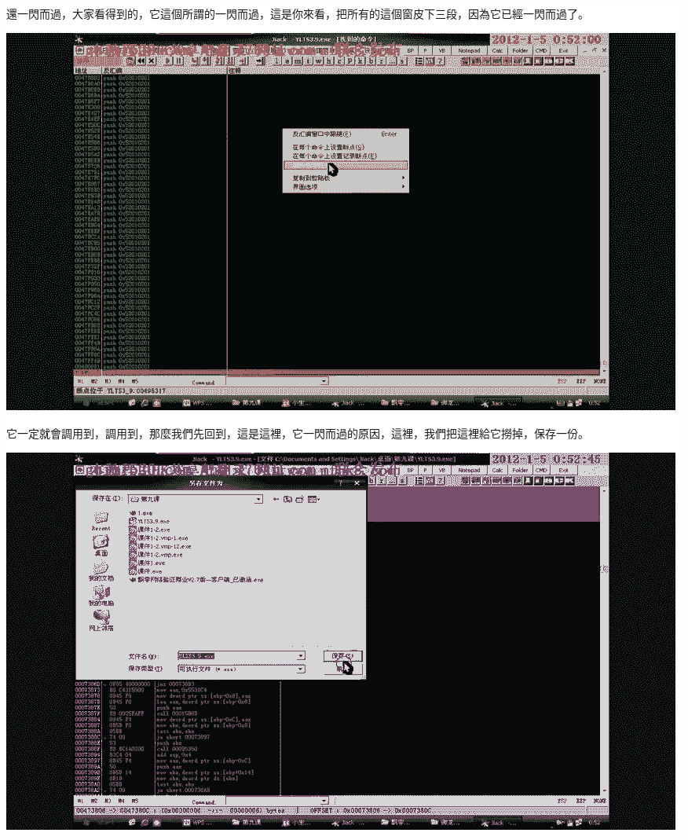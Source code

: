 還一閃而過，大家看得到的，它這個所謂的一閃而過，這是你來看，把所有的這個窗皮下三段，因為它已經一閃而過了。



![](img/c8fe7859d637b2bcad3e2b840b492919_97.png)

它一定就會調用到，調用到，那麼我們先回到，這是這裡，它一閃而過的原因，這裡，我們把這裡給它撈掉，保存一份。



![](img/c8fe7859d637b2bcad3e2b840b492919_99.png)
